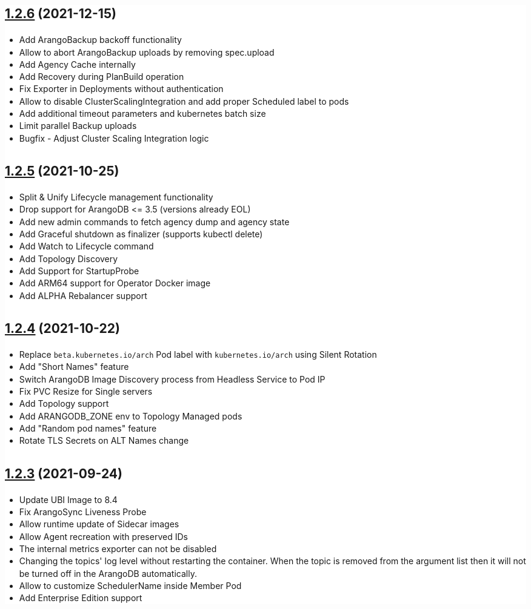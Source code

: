 ## [1.2.6](https://github.com/arangodb/kube-arangodb/tree/1.2.6) (2021-12-15)
- Add ArangoBackup backoff functionality
- Allow to abort ArangoBackup uploads by removing spec.upload
- Add Agency Cache internally
- Add Recovery during PlanBuild operation
- Fix Exporter in Deployments without authentication
- Allow to disable ClusterScalingIntegration and add proper Scheduled label to pods
- Add additional timeout parameters and kubernetes batch size
- Limit parallel Backup uploads
- Bugfix - Adjust Cluster Scaling Integration logic

## [1.2.5](https://github.com/arangodb/kube-arangodb/tree/1.2.5) (2021-10-25)
- Split & Unify Lifecycle management functionality
- Drop support for ArangoDB <= 3.5 (versions already EOL)
- Add new admin commands to fetch agency dump and agency state
- Add Graceful shutdown as finalizer (supports kubectl delete)
- Add Watch to Lifecycle command
- Add Topology Discovery
- Add Support for StartupProbe
- Add ARM64 support for Operator Docker image
- Add ALPHA Rebalancer support

## [1.2.4](https://github.com/arangodb/kube-arangodb/tree/1.2.4) (2021-10-22)
- Replace `beta.kubernetes.io/arch` Pod label with `kubernetes.io/arch` using Silent Rotation
- Add "Short Names" feature
- Switch ArangoDB Image Discovery process from Headless Service to Pod IP
- Fix PVC Resize for Single servers
- Add Topology support
- Add ARANGODB_ZONE env to Topology Managed pods
- Add "Random pod names" feature
- Rotate TLS Secrets on ALT Names change

## [1.2.3](https://github.com/arangodb/kube-arangodb/tree/1.2.3) (2021-09-24)
- Update UBI Image to 8.4
- Fix ArangoSync Liveness Probe
- Allow runtime update of Sidecar images
- Allow Agent recreation with preserved IDs
- The internal metrics exporter can not be disabled
- Changing the topics' log level without restarting the container.
  When the topic is removed from the argument list then it will not 
  be turned off in the ArangoDB automatically.
- Allow to customize SchedulerName inside Member Pod
- Add Enterprise Edition support

